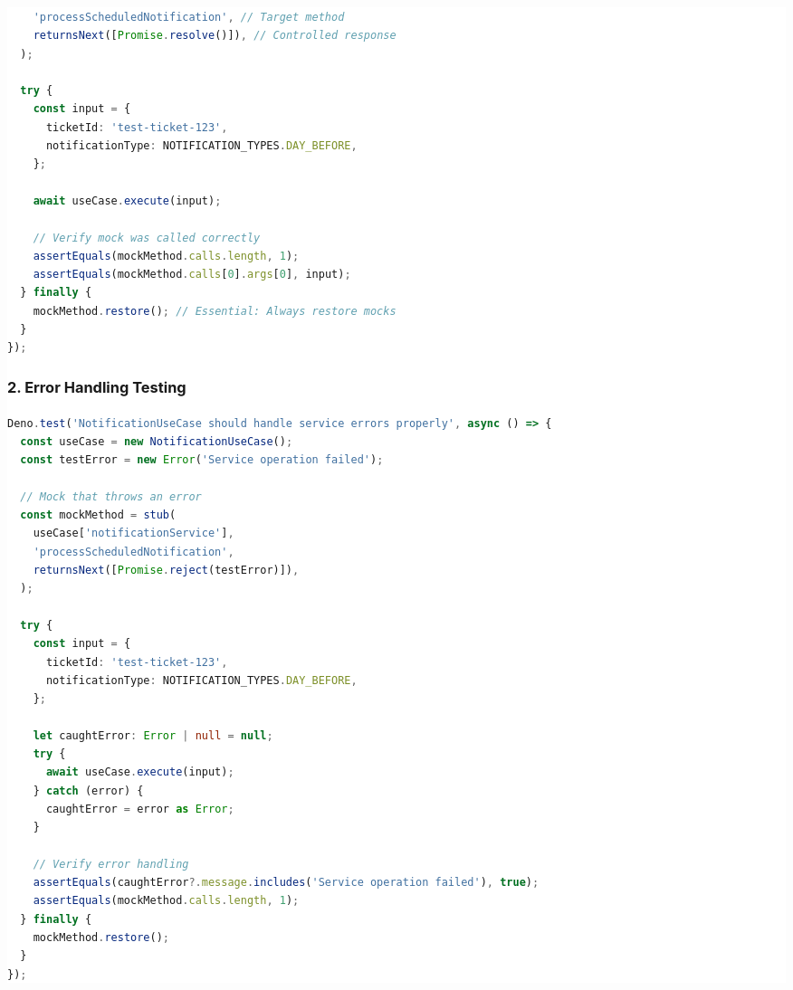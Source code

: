```typescript
    'processScheduledNotification', // Target method
    returnsNext([Promise.resolve()]), // Controlled response
  );

  try {
    const input = {
      ticketId: 'test-ticket-123',
      notificationType: NOTIFICATION_TYPES.DAY_BEFORE,
    };

    await useCase.execute(input);

    // Verify mock was called correctly
    assertEquals(mockMethod.calls.length, 1);
    assertEquals(mockMethod.calls[0].args[0], input);
  } finally {
    mockMethod.restore(); // Essential: Always restore mocks
  }
});
```

### 2. Error Handling Testing

```typescript
Deno.test('NotificationUseCase should handle service errors properly', async () => {
  const useCase = new NotificationUseCase();
  const testError = new Error('Service operation failed');

  // Mock that throws an error
  const mockMethod = stub(
    useCase['notificationService'],
    'processScheduledNotification',
    returnsNext([Promise.reject(testError)]),
  );

  try {
    const input = {
      ticketId: 'test-ticket-123',
      notificationType: NOTIFICATION_TYPES.DAY_BEFORE,
    };

    let caughtError: Error | null = null;
    try {
      await useCase.execute(input);
    } catch (error) {
      caughtError = error as Error;
    }

    // Verify error handling
    assertEquals(caughtError?.message.includes('Service operation failed'), true);
    assertEquals(mockMethod.calls.length, 1);
  } finally {
    mockMethod.restore();
  }
});
```
